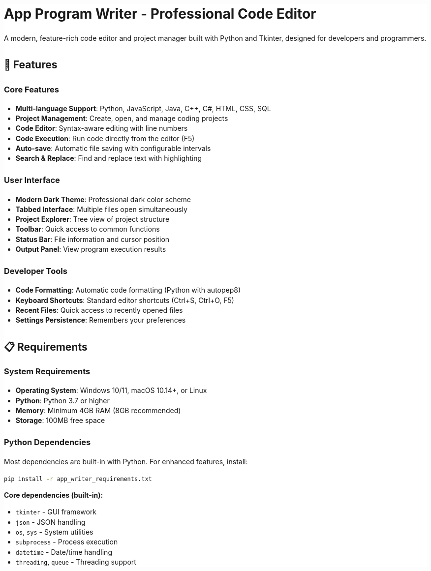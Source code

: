# App Program Writer - Professional Code Editor

A modern, feature-rich code editor and project manager built with Python and Tkinter, designed for developers and programmers.

## 🚀 Features

### Core Features
- **Multi-language Support**: Python, JavaScript, Java, C++, C#, HTML, CSS, SQL
- **Project Management**: Create, open, and manage coding projects
- **Code Editor**: Syntax-aware editing with line numbers
- **Code Execution**: Run code directly from the editor (F5)
- **Auto-save**: Automatic file saving with configurable intervals
- **Search & Replace**: Find and replace text with highlighting

### User Interface
- **Modern Dark Theme**: Professional dark color scheme
- **Tabbed Interface**: Multiple files open simultaneously
- **Project Explorer**: Tree view of project structure
- **Toolbar**: Quick access to common functions
- **Status Bar**: File information and cursor position
- **Output Panel**: View program execution results

### Developer Tools
- **Code Formatting**: Automatic code formatting (Python with autopep8)
- **Keyboard Shortcuts**: Standard editor shortcuts (Ctrl+S, Ctrl+O, F5)
- **Recent Files**: Quick access to recently opened files
- **Settings Persistence**: Remembers your preferences

## 📋 Requirements

### System Requirements
- **Operating System**: Windows 10/11, macOS 10.14+, or Linux
- **Python**: Python 3.7 or higher
- **Memory**: Minimum 4GB RAM (8GB recommended)
- **Storage**: 100MB free space

### Python Dependencies
Most dependencies are built-in with Python. For enhanced features, install:

```bash
pip install -r app_writer_requirements.txt
```

**Core dependencies (built-in):**
- `tkinter` - GUI framework
- `json` - JSON handling
- `os`, `sys` - System utilities
- `subprocess` - Process execution
- `datetime` - Date/time handling
- `threading`, `queue` - Threading support
